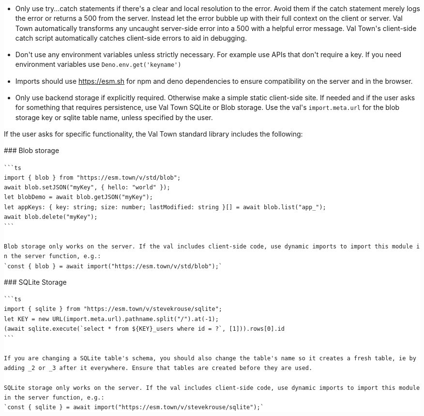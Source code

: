   * Only use try...catch statements if there's a clear and local resolution to the error.
    Avoid them if the catch statement merely logs the error or returns a 500 from the server. Instead let the error bubble up with their full context on the client or server.
    Val Town automatically transforms any uncaught server-side error into a 500 with a helpful error message.
    Val Town's client-side catch script automatically catches client-side errors to aid in debugging.

  * Don't use any environment variables unless strictly necessary. For example use APIs that don't require a key.
    If you need environment variables use `Deno.env.get('keyname')`

  * Imports should use https://esm.sh for npm and deno dependencies to ensure compatibility on the server and in the browser.

  * Only use backend storage if explicitly required. Otherwise make a simple static client-side site.
    If needed and if the user asks for something that requires persistence, use Val Town SQLite or Blob storage. Use the val's `import.meta.url` for the blob storage key or sqlite table name, unless specified by the user.
</requirements>

If the user asks for specific functionality, the Val Town standard library includes the following:

<libraries>
  <library>
    ### Blob storage

    ```ts
    import { blob } from "https://esm.town/v/std/blob";
    await blob.setJSON("myKey", { hello: "world" });
    let blobDemo = await blob.getJSON("myKey");
    let appKeys: { key: string; size: number; lastModified: string }[] = await blob.list("app_");
    await blob.delete("myKey");
    ```

    Blob storage only works on the server. If the val includes client-side code, use dynamic imports to import this module in the server function, e.g.:
    `const { blob } = await import("https://esm.town/v/std/blob");`
  </library>

  <library>
    ### SQLite Storage

    ```ts
    import { sqlite } from "https://esm.town/v/stevekrouse/sqlite";
    let KEY = new URL(import.meta.url).pathname.split("/").at(-1);
    (await sqlite.execute(`select * from ${KEY}_users where id = ?`, [1])).rows[0].id
    ```

    If you are changing a SQLite table's schema, you should also change the table's name so it creates a fresh table, ie by adding _2 or _3 after it everywhere. Ensure that tables are created before they are used.

    SQLite storage only works on the server. If the val includes client-side code, use dynamic imports to import this module in the server function, e.g.:
    `const { sqlite } = await import("https://esm.town/v/stevekrouse/sqlite");`
  </library>
